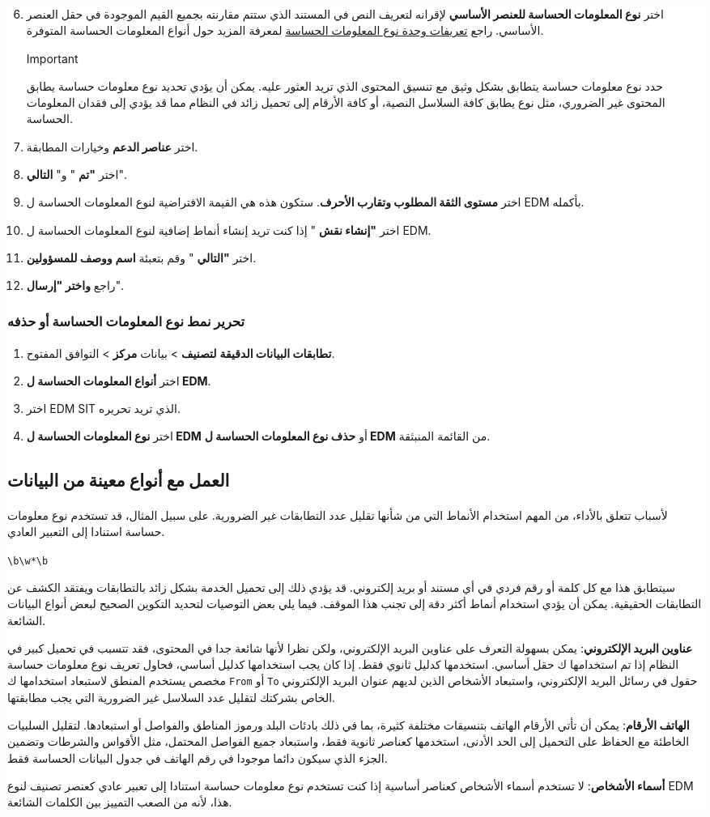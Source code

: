 6. اختر **نوع المعلومات الحساسة للعنصر الأساسي** لإقرانه لتعريف النص في المستند الذي ستتم مقارنته بجميع القيم الموجودة في حقل العنصر الأساسي. راجع [تعريفات وحدة نوع المعلومات الحساسة](sensitive-information-type-entity-definitions.md) لمعرفة المزيد حول أنواع المعلومات الحساسة المتوفرة.

   > [!IMPORTANT]
   > حدد نوع معلومات حساسة يتطابق بشكل وثيق مع تنسيق المحتوى الذي تريد العثور عليه. يمكن أن يؤدي تحديد نوع معلومات حساسة يطابق المحتوى غير الضروري، مثل نوع يطابق كافة السلاسل النصية، أو كافة الأرقام إلى تحميل زائد في النظام مما قد يؤدي إلى فقدان المعلومات الحساسة.

7. اختر **عناصر الدعم** وخيارات المطابقة.

8. اختر **"تم** " و" **التالي**".

9. اختر **مستوى الثقة المطلوب وتقارب الأحرف**. ستكون هذه هي القيمة الافتراضية لنوع المعلومات الحساسة ل EDM بأكمله.

10. اختر **"إنشاء نقش** " إذا كنت تريد إنشاء أنماط إضافية لنوع المعلومات الحساسة ل EDM.

11. اختر **"التالي** " وقم بتعبئة **اسم** **ووصف للمسؤولين**.

12. راجع **واختر "إرسال**".

### <a name="edit-or-delete-the-sensitive-information-type-pattern"></a>تحرير نمط نوع المعلومات الحساسة أو حذفه

1. **تطابقات البيانات الدقيقة** **لتصنيف** >  بيانات **مركز** >  التوافق المفتوح.

2. اختر **أنواع المعلومات الحساسة ل EDM**.

3. اختر EDM SIT الذي تريد تحريره.

4. اختر **نوع المعلومات الحساسة ل EDM** أو **حذف نوع المعلومات الحساسة ل EDM** من القائمة المنبثقة.

## <a name="working-with-specific-types-of-data"></a>العمل مع أنواع معينة من البيانات

لأسباب تتعلق بالأداء، من المهم استخدام الأنماط التي من شأنها تقليل عدد التطابقات غير الضرورية. على سبيل المثال، قد تستخدم نوع معلومات حساسة استنادا إلى التعبير العادي.

`\b\w*\b`

سيتطابق هذا مع كل كلمة أو رقم فردي في أي مستند أو بريد إلكتروني. قد يؤدي ذلك إلى تحميل الخدمة بشكل زائد بالتطابقات ويفتقد الكشف عن التطابقات الحقيقية. يمكن أن يؤدي استخدام أنماط أكثر دقة إلى تجنب هذا الموقف. فيما يلي بعض التوصيات لتحديد التكوين الصحيح لبعض أنواع البيانات الشائعة.

**عناوين البريد الإلكتروني**: يمكن بسهولة التعرف على عناوين البريد الإلكتروني، ولكن نظرا لأنها شائعة جدا في المحتوى، فقد تتسبب في تحميل كبير في النظام إذا تم استخدامها ك حقل أساسي. استخدمها كدليل ثانوي فقط. إذا كان يجب استخدامها كدليل أساسي، فحاول تعريف نوع معلومات حساسة مخصص يستخدم المنطق لاستبعاد استخدامها ك `From` أو `To` حقول في رسائل البريد الإلكتروني، واستبعاد الأشخاص الذين لديهم عنوان البريد الإلكتروني الخاص بشركتك لتقليل عدد السلاسل غير الضرورية التي يجب مطابقتها.

**الهاتف الأرقام**: يمكن أن تأتي الأرقام الهاتف بتنسيقات مختلفة كثيرة، بما في ذلك بادئات البلد ورموز المناطق والفواصل أو استبعادها. لتقليل السلبيات الخاطئة مع الحفاظ على التحميل إلى الحد الأدنى، استخدمها كعناصر ثانوية فقط، واستبعاد جميع الفواصل المحتمل، مثل الأقواس والشرطات وتضمين الجزء الذي سيكون دائما موجودا في رقم الهاتف في جدول البيانات الحساسة فقط.

**أسماء الأشخاص**: لا تستخدم أسماء الأشخاص كعناصر أساسية إذا كنت تستخدم نوع معلومات حساسة استنادا إلى تعبير عادي كعنصر تصنيف لنوع EDM هذا، لأنه من الصعب التمييز بين الكلمات الشائعة.
